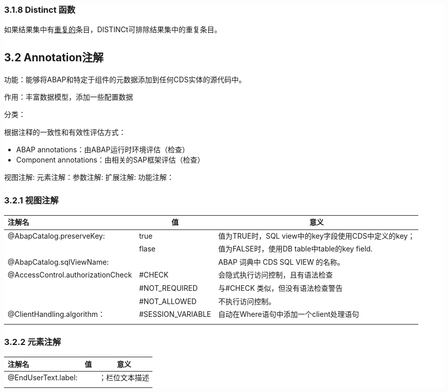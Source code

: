 

### 3.1.8 Distinct 函数

如果结果集中有[重复的](https://so.csdn.net/so/search?q=重复的&spm=1001.2101.3001.7020)条目，DISTINCt可排除结果集中的重复条目。





## 3.2 Annotation注解

功能：能够将ABAP和特定于组件的元数据添加到任何CDS实体的源代码中。

作用：丰富数据模型，添加一些配置数据



分类：

根据注释的一致性和有效性评估方式：

- ABAP annotations：由ABAP运行时环境评估（检查）
- Component annotations：由相关的SAP框架评估（检查）

视图注解: 元素注解：参数注解: 扩展注解: 功能注解： 



### 3.2.1 视图注解

| 注解名                            | 值                 | 意义                                                |
| :-------------------------------- | ------------------ | --------------------------------------------------- |
| @AbapCatalog.preserveKey:         | true               | 值为TRUE时，SQL view中的key字段使用CDS中定义的key； |
|                                   | flase              | 值为FALSE时，使用DB table中table的key field.        |
| @AbapCatalog.sqlViewName:         | <SQL VIEW NAME>    | ABAP 词典中 CDS SQL VIEW 的名称。                   |
| @AccessControl.authorizationCheck | \#CHECK            | 会隐式执行访问控制，且有语法检查                    |
|                                   | \#NOT_REQUIRED     | 与#CHECK 类似，但没有语法检查警告                   |
|                                   | \#NOT_ALLOWED      | 不执行访问控制。                                    |
| @ClientHandling.algorithm：       | \#SESSION_VARIABLE | 自动在Where语句中添加一个client处理语句             |
|                                   |                    |                                                     |



### 3.2.2 元素注解

| 注解名              | 值       | 意义           |
| :------------------ | -------- | -------------- |
| @EndUserText.label: | <String> | ；栏位文本描述 |
|                     |          |                |


